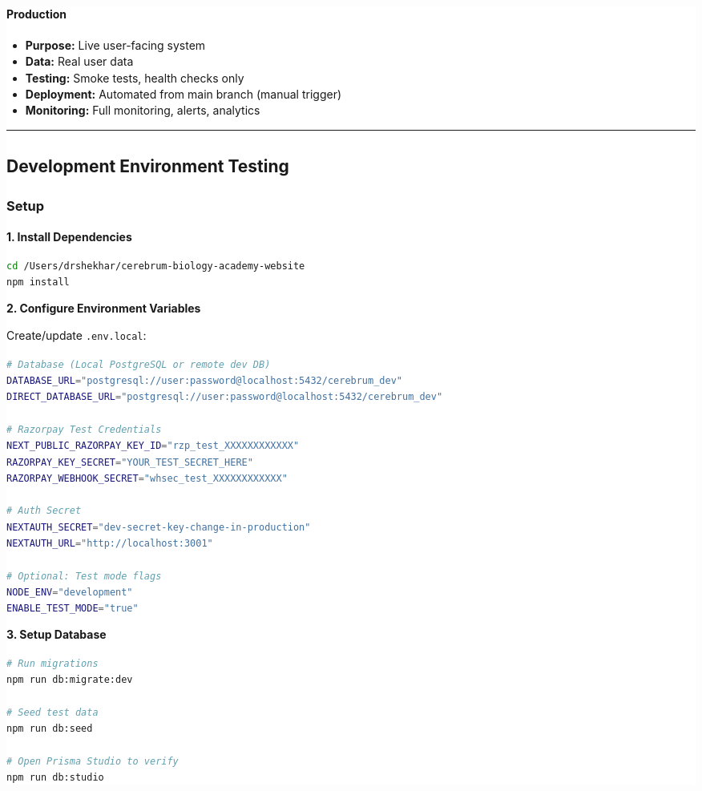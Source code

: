 #### Production

- **Purpose:** Live user-facing system
- **Data:** Real user data
- **Testing:** Smoke tests, health checks only
- **Deployment:** Automated from main branch (manual trigger)
- **Monitoring:** Full monitoring, alerts, analytics

---

## Development Environment Testing

### Setup

**1. Install Dependencies**

```bash
cd /Users/drshekhar/cerebrum-biology-academy-website
npm install
```

**2. Configure Environment Variables**

Create/update `.env.local`:

```bash
# Database (Local PostgreSQL or remote dev DB)
DATABASE_URL="postgresql://user:password@localhost:5432/cerebrum_dev"
DIRECT_DATABASE_URL="postgresql://user:password@localhost:5432/cerebrum_dev"

# Razorpay Test Credentials
NEXT_PUBLIC_RAZORPAY_KEY_ID="rzp_test_XXXXXXXXXXXX"
RAZORPAY_KEY_SECRET="YOUR_TEST_SECRET_HERE"
RAZORPAY_WEBHOOK_SECRET="whsec_test_XXXXXXXXXXXX"

# Auth Secret
NEXTAUTH_SECRET="dev-secret-key-change-in-production"
NEXTAUTH_URL="http://localhost:3001"

# Optional: Test mode flags
NODE_ENV="development"
ENABLE_TEST_MODE="true"
```

**3. Setup Database**

```bash
# Run migrations
npm run db:migrate:dev

# Seed test data
npm run db:seed

# Open Prisma Studio to verify
npm run db:studio
```
